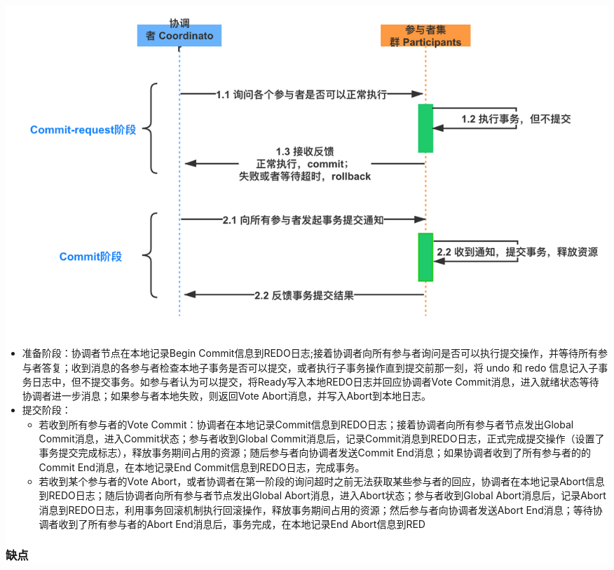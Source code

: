 ![2PC](../../DistributedSystemCommit/image-1.png)

- 准备阶段：协调者节点在本地记录Begin Commit信息到REDO日志;接着协调者向所有参与者询问是否可以执行提交操作，并等待所有参与者答复；收到消息的各参与者检查本地子事务是否可以提交，或者执行子事务操作直到提交前那一刻，将 undo 和 redo 信息记入子事务日志中，但不提交事务。如参与者认为可以提交，将Ready写入本地REDO日志并回应协调者Vote Commit消息，进入就绪状态等待协调者进一步消息；如果参与者本地失败，则返回Vote Abort消息，并写入Abort到本地日志。
- 提交阶段：
  - 若收到所有参与者的Vote Commit：协调者在本地记录Commit信息到REDO日志；接着协调者向所有参与者节点发出Global Commit消息，进入Commit状态；参与者收到Global Commit消息后，记录Commit消息到REDO日志，正式完成提交操作（设置了事务提交完成标志），释放事务期间占用的资源；随后参与者向协调者发送Commit End消息；如果协调者收到了所有参与者的的Commit End消息，在本地记录End Commit信息到REDO日志，完成事务。
  - 若收到某个参与者的Vote Abort，或者协调者在第一阶段的询问超时之前无法获取某些参与者的回应，协调者在本地记录Abort信息到REDO日志；随后协调者向所有参与者节点发出Global Abort消息，进入Abort状态；参与者收到Global Abort消息后，记录Abort消息到REDO日志，利用事务回滚机制执行回滚操作，释放事务期间占用的资源；然后参与者向协调者发送Abort End消息；等待协调者收到了所有参与者的Abort End消息后，事务完成，在本地记录End Abort信息到RED

### 缺点
